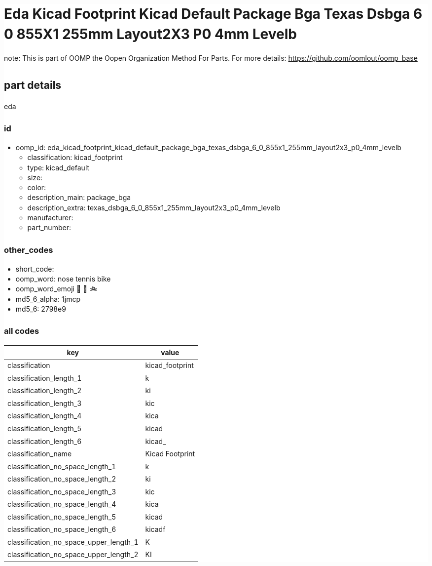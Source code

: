 # Eda Kicad Footprint Kicad Default Package Bga Texas Dsbga 6 0 855X1 255mm Layout2X3 P0 4mm Levelb  

note: This is part of OOMP the Oopen Organization Method For Parts. For more details: https://github.com/oomlout/oomp_base

##  part details



eda

### id
* oomp_id: eda_kicad_footprint_kicad_default_package_bga_texas_dsbga_6_0_855x1_255mm_layout2x3_p0_4mm_levelb
  * classification: kicad_footprint
  * type: kicad_default
  * size: 
  * color: 
  * description_main: package_bga
  * description_extra: texas_dsbga_6_0_855x1_255mm_layout2x3_p0_4mm_levelb
  * manufacturer: 
  * part_number: 

### other_codes
* short_code: 
* oomp_word: nose tennis bike
* oomp_word_emoji :nose: :tennis: :bike:
* md5_6_alpha: 1jmcp
* md5_6: 2798e9

### all codes 
| key | value |  
| --- | --- |  
| classification | kicad_footprint |  
| classification_length_1 | k |  
| classification_length_2 | ki |  
| classification_length_3 | kic |  
| classification_length_4 | kica |  
| classification_length_5 | kicad |  
| classification_length_6 | kicad_ |  
| classification_name | Kicad Footprint |  
| classification_no_space_length_1 | k |  
| classification_no_space_length_2 | ki |  
| classification_no_space_length_3 | kic |  
| classification_no_space_length_4 | kica |  
| classification_no_space_length_5 | kicad |  
| classification_no_space_length_6 | kicadf |  
| classification_no_space_upper_length_1 | K |  
| classification_no_space_upper_length_2 | KI |  